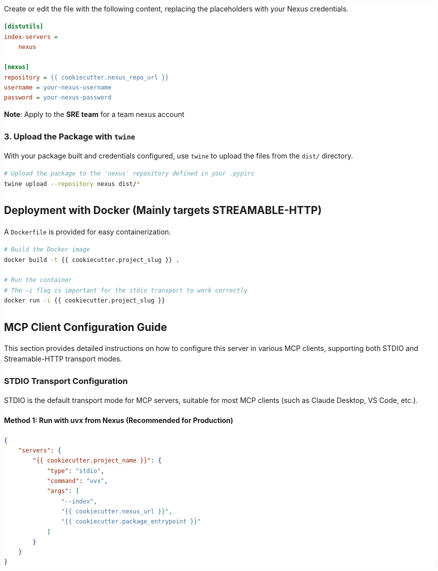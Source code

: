 Create or edit the file with the following content, replacing the placeholders with your Nexus credentials.

```ini
[distutils]
index-servers =
    nexus

[nexus]
repository = {{ cookiecutter.nexus_repo_url }}
username = your-nexus-username
password = your-nexus-password
```

**Note**: Apply to the **SRE team** for a team nexus account

### 3. Upload the Package with `twine`

With your package built and credentials configured, use `twine` to upload the files from the `dist/` directory.

```bash
# Upload the package to the 'nexus' repository defined in your .pypirc
twine upload --repository nexus dist/*
```

## Deployment with Docker (Mainly targets STREAMABLE-HTTP)

A `Dockerfile` is provided for easy containerization.

```bash
# Build the Docker image
docker build -t {{ cookiecutter.project_slug }} .

# Run the container
# The -i flag is important for the stdio transport to work correctly
docker run -i {{ cookiecutter.project_slug }}
```

## MCP Client Configuration Guide

This section provides detailed instructions on how to configure this server in various MCP clients, supporting both STDIO and Streamable-HTTP transport modes.

### STDIO Transport Configuration

STDIO is the default transport mode for MCP servers, suitable for most MCP clients (such as Claude Desktop, VS Code, etc.).

#### Method 1: Run with uvx from Nexus (Recommended for Production)

```json
{
    "servers": {
        "{{ cookiecutter.project_name }}": {
            "type": "stdio",
            "command": "uvx",
            "args": [
                "--index",
                "{{ cookiecutter.nexus_url }}",
                "{{ cookiecutter.package_entrypoint }}"
            ]
        }
    }
}
```
